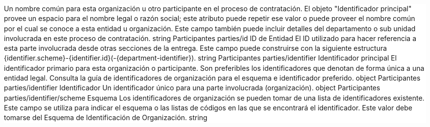    <td>Un nombre común para esta organización u otro participante en el proceso de contratación. El objeto "Identificador principal" provee un espacio para el nombre legal o razón social; este atributo puede repetir ese valor o puede proveer el nombre común por el cual se conoce a esta entidad u organización. Este campo también puede incluir detalles del departamento o sub unidad involucrada en este proceso de contratación.
   </td>
   <td>string
   </td>
  </tr>
  <tr>
   <td>Participantes
   </td>
   <td>parties/id
   </td>
   <td>ID de Entidad
   </td>
   <td>El ID utilizado para hacer referencia a esta parte involucrada desde otras secciones de la entrega. Este campo puede construirse con la siguiente estructura {identifier.scheme}-{identifier.id}(-{department-identifier}).
   </td>
   <td>string
   </td>
  </tr>
  <tr>
   <td>Participantes
   </td>
   <td>parties/identifier
   </td>
   <td>Identificador principal
   </td>
   <td>El identificador primario para esta organización o participante. Son preferibles los identificadores que denotan de forma única a una entidad legal. Consulta la guía de identificadores de organización para el esquema e identificador preferido.
   </td>
   <td>object
   </td>
  </tr>
  <tr>
   <td>Participantes
   </td>
   <td>parties/identifier
   </td>
   <td>Identificador
   </td>
   <td>Un identificador único para una parte involucrada (organización).
   </td>
   <td>object
   </td>
  </tr>
  <tr>
   <td>Participantes
   </td>
   <td>parties/identifier/scheme
   </td>
   <td>Esquema
   </td>
   <td>Los identificadores de organización se pueden tomar de una lista de identificadores existente. Este campo se utiliza para indicar el esquema o las listas de códigos en las que se encontrará el identificador. Este valor debe tomarse del Esquema de Identificación de Organización.
   </td>
   <td>string
   </td>
  </tr>
  <tr>